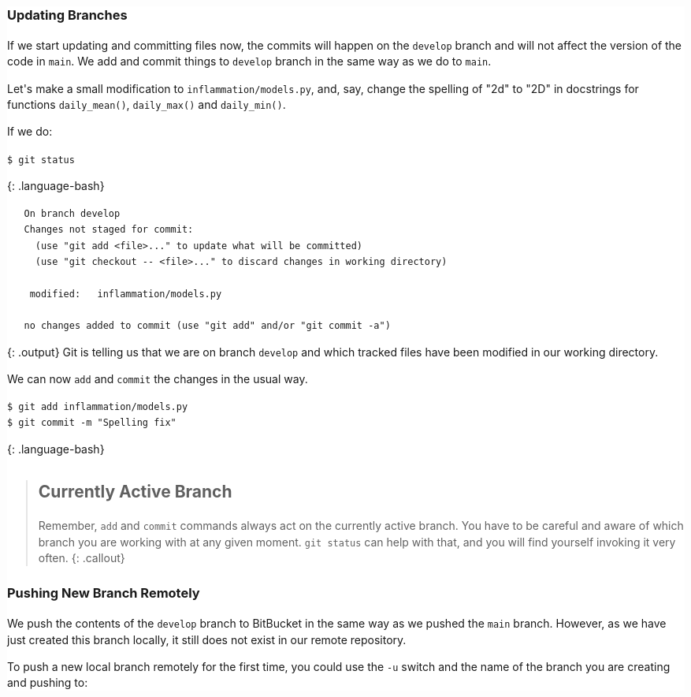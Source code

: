 ### Updating Branches
If we start updating and committing files now, the commits will happen on the `develop` branch and will not affect 
the version of the code in `main`. We add and commit things to `develop` branch in the same way as we do to `main`.

Let's make a small modification to `inflammation/models.py`, and, say, change the spelling of "2d" to
"2D" in docstrings for functions `daily_mean()`, `daily_max()` and `daily_min()`.

If we do:

~~~
$ git status
~~~
{: .language-bash}
~~~
   On branch develop
   Changes not staged for commit:
     (use "git add <file>..." to update what will be committed)
     (use "git checkout -- <file>..." to discard changes in working directory)

   	modified:   inflammation/models.py

   no changes added to commit (use "git add" and/or "git commit -a")
~~~
{: .output}
Git is telling us that we are on branch `develop` and which tracked files have been modified in our working directory.

We can now `add` and `commit` the changes in the usual way.

~~~
$ git add inflammation/models.py
$ git commit -m "Spelling fix"
~~~
{: .language-bash}

> ## Currently Active Branch
> Remember, `add` and `commit` commands always act on the currently active branch. You have to be careful and aware of which
> branch you are working with at any given moment. `git status` can help with that, and you will find yourself invoking
> it very often.
{: .callout}

### Pushing New Branch Remotely
We push the contents of the `develop` branch to BitBucket in the same way as we pushed the `main` branch. However, as we have
just created this branch locally, it still does not exist in our remote repository.

To push a new local branch remotely for the first time, you could use the `-u` switch and the name of the branch you
are creating and pushing to:
